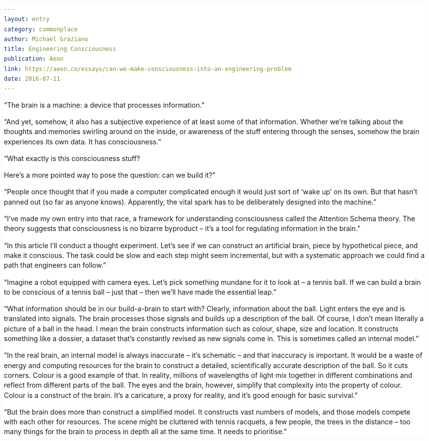 ```yaml
---
layout: entry
category: commonplace
author: Michael Graziano
title: Engineering Consciousness
publication: Aeon
link: https://aeon.co/essays/can-we-make-consciousness-into-an-engineering-problem
date: 2016-07-11
---
```


“The brain is a machine: a device that processes information.”

“And yet, somehow, it also has a subjective experience of at least some of that information. Whether we’re talking about the thoughts and memories swirling around on the inside, or awareness of the stuff entering through the senses, somehow the brain experiences its own data. It has consciousness.”

“What exactly is this consciousness stuff?

Here’s a more pointed way to pose the question: can we build it?”

“People once thought that if you made a computer complicated enough it would just sort of ‘wake up’ on its own. But that hasn’t panned out (so far as anyone knows). Apparently, the vital spark has to be deliberately designed into the machine.”

“I’ve made my own entry into that race, a framework for understanding consciousness called the Attention Schema theory. The theory suggests that consciousness is no bizarre byproduct – it’s a tool for regulating information in the brain.”

“In this article I’ll conduct a thought experiment. Let’s see if we can construct an artificial brain, piece by hypothetical piece, and make it conscious. The task could be slow and each step might seem incremental, but with a systematic approach we could find a path that engineers can follow.”

“Imagine a robot equipped with camera eyes. Let’s pick something mundane for it to look at – a tennis ball. If we can build a brain to be conscious of a tennis ball – just that – then we’ll have made the essential leap.”

“What information should be in our build-a-brain to start with? Clearly, information about the ball. Light enters the eye and is translated into signals. The brain processes those signals and builds up a description of the ball. Of course, I don’t mean literally a picture of a ball in the head. I mean the brain constructs information such as colour, shape, size and location. It constructs something like a dossier, a dataset that’s constantly revised as new signals come in. This is sometimes called an internal model.”

“In the real brain, an internal model is always inaccurate – it’s schematic – and that inaccuracy is important. It would be a waste of energy and computing resources for the brain to construct a detailed, scientifically accurate description of the ball. So it cuts corners. Colour is a good example of that. In reality, millions of wavelengths of light mix together in different combinations and reflect from different parts of the ball. The eyes and the brain, however, simplify that complexity into the property of colour. Colour is a construct of the brain. It’s a caricature, a proxy for reality, and it’s good enough for basic survival.”

“But the brain does more than construct a simplified model. It constructs vast numbers of models, and those models compete with each other for resources. The scene might be cluttered with tennis racquets, a few people, the trees in the distance – too many things for the brain to process in depth all at the same time. It needs to prioritise.”
